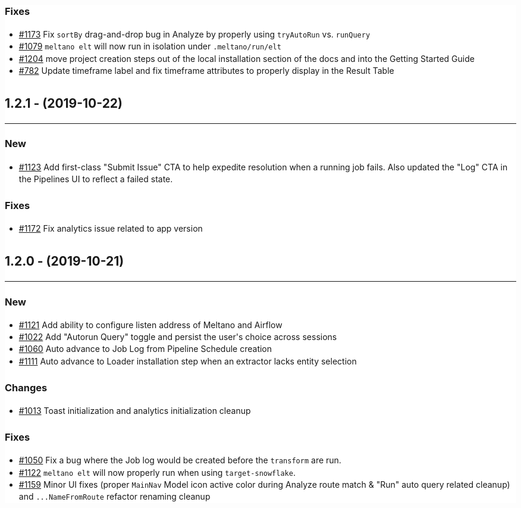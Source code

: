 ### Fixes

- [#1173](https://gitlab.com/meltano/meltano/issues/1173) Fix `sortBy` drag-and-drop bug in Analyze by properly using `tryAutoRun` vs. `runQuery`
- [#1079](https://gitlab.com/meltano/meltano/issues/1079) `meltano elt` will now run in isolation under `.meltano/run/elt`
- [#1204](https://gitlab.com/meltano/meltano/issues/1204) move project creation steps out of the local installation section of the docs and into the Getting Started Guide
- [#782](https://gitlab.com/meltano/meltano/issues/782) Update timeframe label and fix timeframe attributes to properly display in the Result Table

## 1.2.1 - (2019-10-22)

---

### New

- [#1123](https://gitlab.com/meltano/meltano/issues/1123) Add first-class "Submit Issue" CTA to help expedite resolution when a running job fails. Also updated the "Log" CTA in the Pipelines UI to reflect a failed state.

### Fixes

- [#1172](https://gitlab.com/meltano/meltano/issues/1172) Fix analytics issue related to app version

## 1.2.0 - (2019-10-21)

---

### New

- [#1121](https://gitlab.com/meltano/meltano/issues/1121) Add ability to configure listen address of Meltano and Airflow
- [#1022](https://gitlab.com/meltano/meltano/issues/1022) Add "Autorun Query" toggle and persist the user's choice across sessions
- [#1060](https://gitlab.com/meltano/meltano/issues/1060) Auto advance to Job Log from Pipeline Schedule creation
- [#1111](https://gitlab.com/meltano/meltano/issues/1111) Auto advance to Loader installation step when an extractor lacks entity selection

### Changes

- [#1013](https://gitlab.com/meltano/meltano/issues/1013) Toast initialization and analytics initialization cleanup

### Fixes

- [#1050](https://gitlab.com/meltano/meltano/issues/1050) Fix a bug where the Job log would be created before the `transform` are run.
- [#1122](https://gitlab.com/meltano/meltano/issues/1122) `meltano elt` will now properly run when using `target-snowflake`.
- [#1159](https://gitlab.com/meltano/meltano/issues/1159) Minor UI fixes (proper `MainNav` Model icon active color during Analyze route match & "Run" auto query related cleanup) and `...NameFromRoute` refactor renaming cleanup
